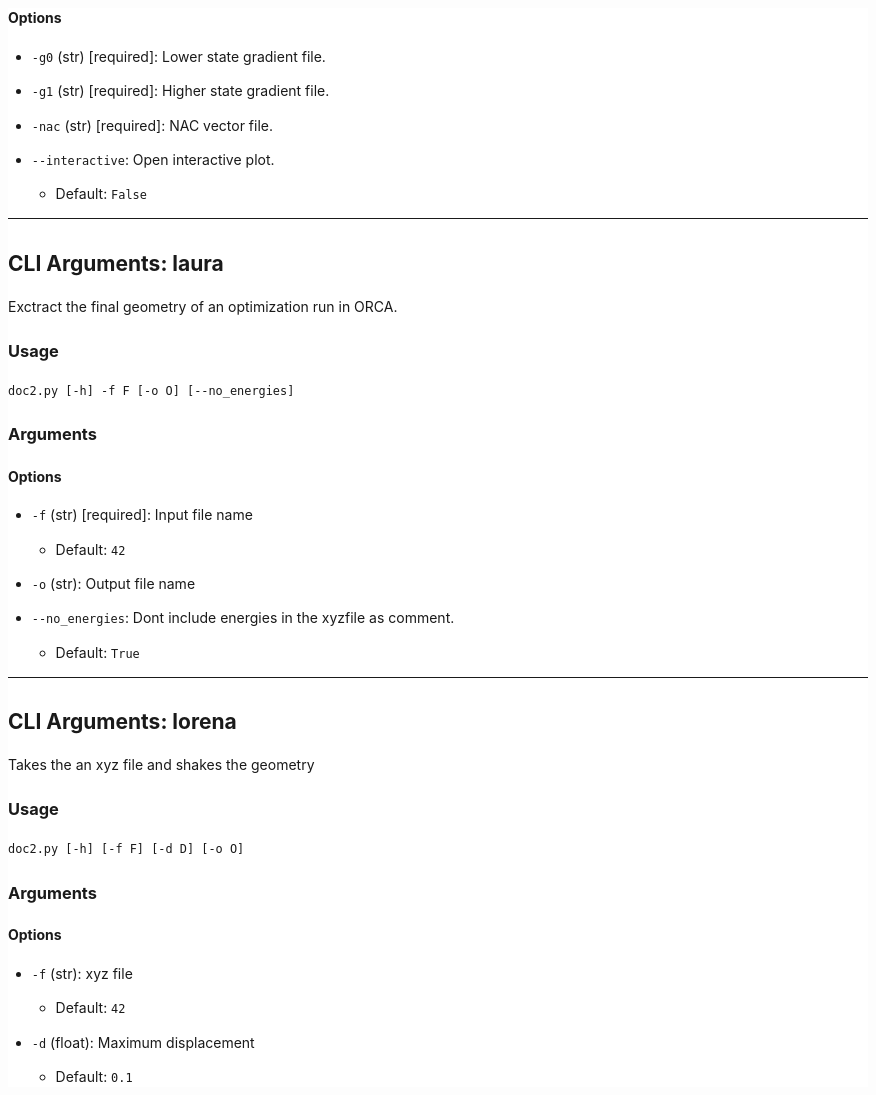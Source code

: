 #### Options

* `-g0` (str) [required]: Lower state gradient file.

* `-g1` (str) [required]: Higher state gradient file.

* `-nac` (str) [required]: NAC vector file.

* `--interactive`: Open interactive plot.
  * Default: `False`


---


## CLI Arguments: laura

Exctract the final geometry of an optimization run in ORCA.

### Usage
```
doc2.py [-h] -f F [-o O] [--no_energies]
```

### Arguments

#### Options

* `-f` (str) [required]: Input file name
  * Default: `42`

* `-o` (str): Output file name

* `--no_energies`: Dont include energies in the xyzfile as comment.
  * Default: `True`


---


## CLI Arguments: lorena

Takes the an xyz file and shakes the geometry

### Usage
```
doc2.py [-h] [-f F] [-d D] [-o O]
```

### Arguments

#### Options

* `-f` (str): xyz file
  * Default: `42`

* `-d` (float): Maximum displacement
  * Default: `0.1`
